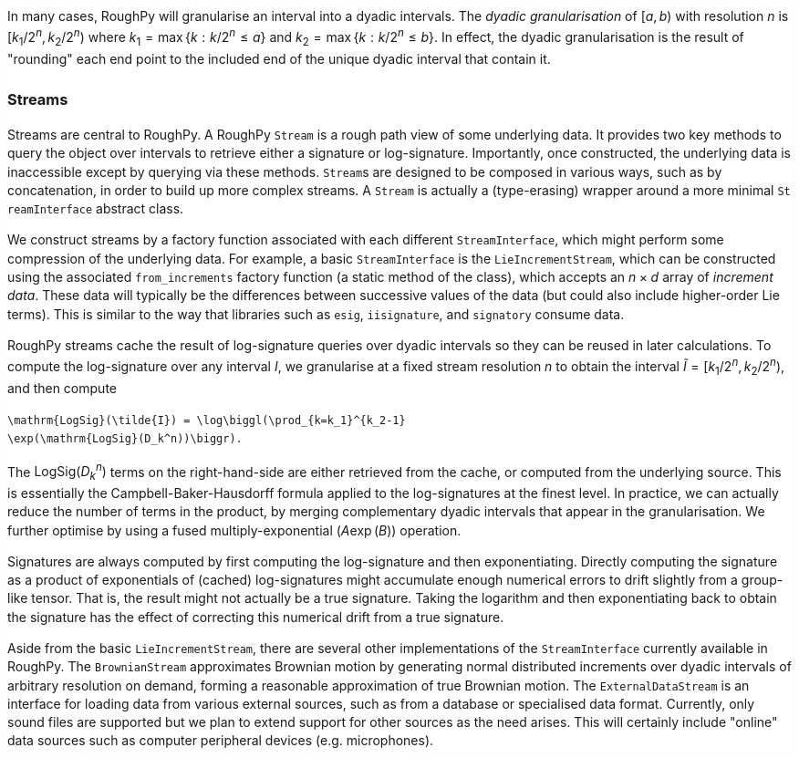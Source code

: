 In many cases, RoughPy will granularise an interval into a dyadic intervals. The
_dyadic granularisation_ of $[a, b)$ with resolution $n$ is $[k_1/2^n, k_2/2^n)$
where $k_1 = \max\{k: k/2^n \leq a\}$ and $k_2 = \max\{k: k/2^n \leq b\}$. In
effect, the dyadic granularisation is the result of "rounding" each end point to
the included end of the unique dyadic interval that contain it.

### Streams

Streams are central to RoughPy. A RoughPy `Stream` is a rough path view of some
underlying data. It provides two key methods to query the object over intervals
to retrieve either a signature or log-signature. Importantly, once constructed,
the underlying data is inaccessible except by querying via these methods.
`Stream`s are designed to be composed in various ways, such as by concatenation,
in order to build up more complex streams. A `Stream` is actually a
(type-erasing) wrapper around a more minimal `StreamInterface` abstract class.

We construct streams by a factory function associated with each different
`StreamInterface`, which might perform some compression of the underlying data.
For example, a basic `StreamInterface` is the `LieIncrementStream`, which can be
constructed using the associated `from_increments` factory function (a static
method of the class), which accepts an $n \times d$ array of _increment data_.
These data will typically be the differences between successive values of the
data (but could also include higher-order Lie terms). This is similar to the way
that libraries such as `esig`, `iisignature`, and `signatory` consume data.

RoughPy streams cache the result of log-signature queries over dyadic intervals
so they can be reused in later calculations. To compute the log-signature over
any interval $I$, we granularise at a fixed stream resolution $n$ to obtain the
interval $\tilde I = [k_1/2^n, k_2/2^n)$, and then compute
```{math}
\mathrm{LogSig}(\tilde{I}) = \log\biggl(\prod_{k=k_1}^{k_2-1} 
\exp(\mathrm{LogSig}(D_k^n))\biggr).
```
The $\mathrm{LogSig}(D_k^n)$ terms on the right-hand-side are either retrieved
from the cache, or computed from the underlying source. This is essentially the
Campbell-Baker-Hausdorff formula applied to the log-signatures at the finest
level. In practice, we can actually reduce the number of terms in the product,
by merging complementary dyadic intervals that appear in the granularisation. We
further optimise by using a fused multiply-exponential ($A\exp(B)$) operation.

Signatures are always computed by first computing the log-signature and then
exponentiating. Directly computing the signature as a product of exponentials of
(cached) log-signatures might accumulate enough numerical errors to drift
slightly from a group-like tensor. That is, the result might not actually be a
true signature. Taking the logarithm and then exponentiating back to obtain the
signature has the effect of correcting this numerical drift from a true
signature.

Aside from the basic `LieIncrementStream`, there are several other
implementations of the `StreamInterface` currently available in RoughPy. The
`BrownianStream` approximates Brownian motion by generating normal distributed
increments over dyadic intervals of arbitrary resolution on demand, forming a
reasonable approximation of true Brownian motion. The `ExternalDataStream` is an
interface for loading data from various external sources, such as from a
database or specialised data format. Currently, only sound files are supported
but we plan to extend support for other sources as the need arises. This will
certainly include "online" data sources such as computer peripheral devices
(e.g. microphones).
